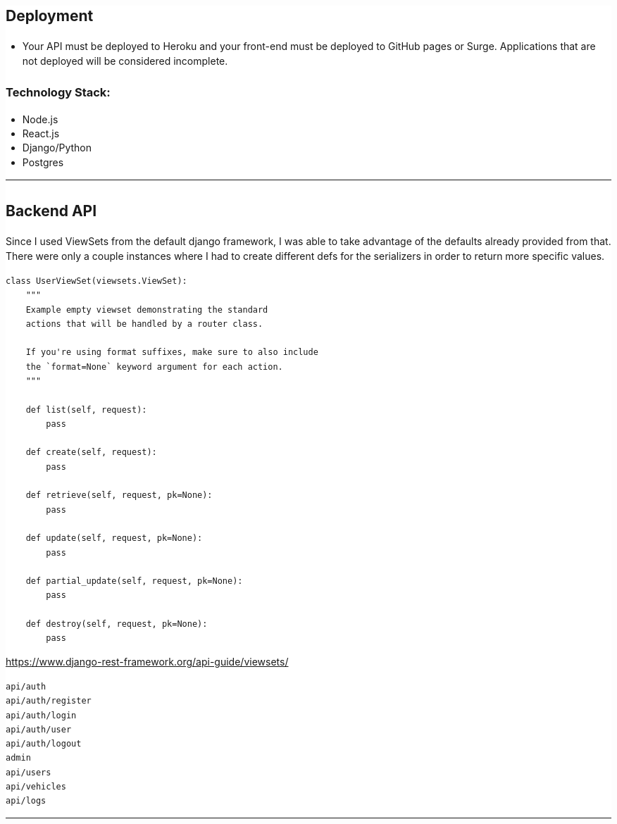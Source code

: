 ## Deployment
- Your API must be deployed to Heroku and your front-end must be deployed to GitHub pages or Surge. Applications that are not deployed will be considered incomplete.

### Technology Stack:
- Node.js
- React.js
- Django/Python
- Postgres

---

## Backend API

Since I used ViewSets from the default django framework, I was able to take advantage of the defaults already provided from that. There were only a couple instances where I had to create different defs for the serializers in order to return more specific values.

```
class UserViewSet(viewsets.ViewSet):
    """
    Example empty viewset demonstrating the standard
    actions that will be handled by a router class.

    If you're using format suffixes, make sure to also include
    the `format=None` keyword argument for each action.
    """

    def list(self, request):
        pass

    def create(self, request):
        pass

    def retrieve(self, request, pk=None):
        pass

    def update(self, request, pk=None):
        pass

    def partial_update(self, request, pk=None):
        pass

    def destroy(self, request, pk=None):
        pass
```
https://www.django-rest-framework.org/api-guide/viewsets/

```
api/auth
api/auth/register
api/auth/login
api/auth/user
api/auth/logout
admin
api/users
api/vehicles
api/logs
```

---